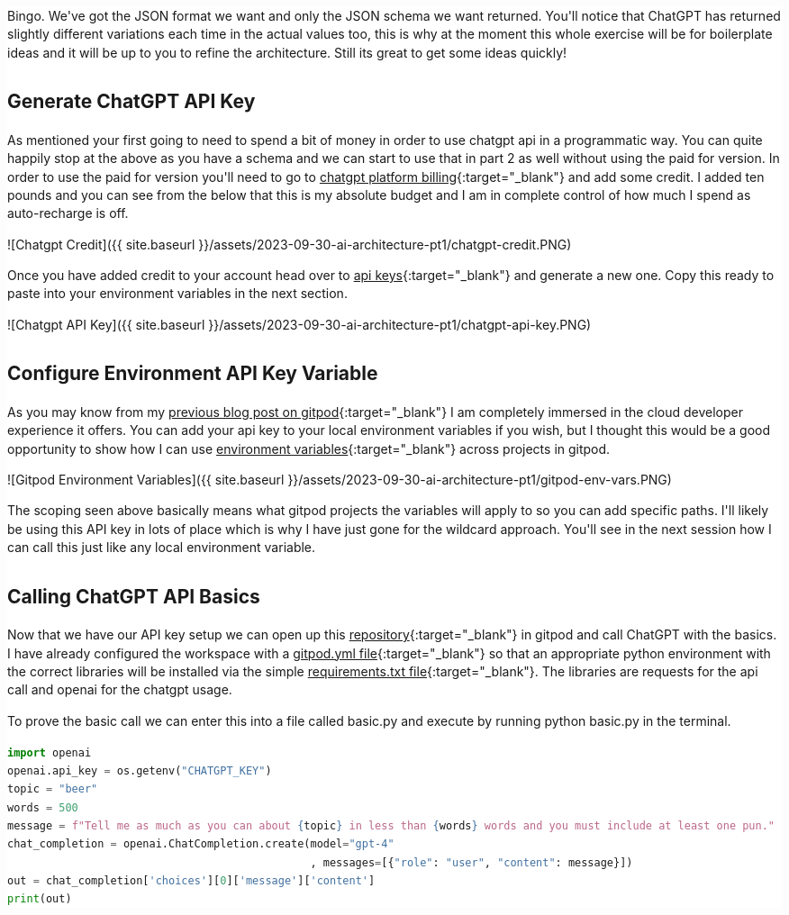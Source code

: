 Bingo. We've got the JSON format we want and only the JSON schema we want returned. You'll notice that ChatGPT has returned slightly different variations each time in the actual values too, this is why at the moment this whole exercise will be for boilerplate ideas and it will be up to you to refine the architecture. Still its great to get some ideas quickly!

## Generate ChatGPT API Key

As mentioned your first going to need to spend a bit of money in order to use chatgpt api in a programmatic way. You can quite happily stop at the above as you have a schema and we can start to use that in part 2 as well without using the paid for version. In order to use the paid for version you'll need to go to [chatgpt platform billing](https://platform.openai.com/account/billing/overview){:target="_blank"} and add some credit. I added ten pounds and you can see from the below that this is my absolute budget and I am in complete control of how much I spend as auto-recharge is off.

![Chatgpt Credit]({{ site.baseurl }}/assets/2023-09-30-ai-architecture-pt1/chatgpt-credit.PNG)

Once you have added credit to your account head over to [api keys](https://platform.openai.com/account/api-keys){:target="_blank"} and generate a new one. Copy this ready to paste into your environment variables in the next section.

![Chatgpt API Key]({{ site.baseurl }}/assets/2023-09-30-ai-architecture-pt1/chatgpt-api-key.PNG)

## Configure Environment API Key Variable

As you may know from my [previous blog post on gitpod](https://blog.hungovercoders.com/datagriff/2023/09/09/dotnet-api-container-gitpod.html){:target="_blank"} I am completely immersed in the cloud developer experience it offers. You can add your api key to your local environment variables if you wish, but I thought this would be a good opportunity to show how I can use [environment variables](https://www.gitpod.io/docs/configure/projects/environment-variables){:target="_blank"} across projects in gitpod.

![Gitpod Environment Variables]({{ site.baseurl }}/assets/2023-09-30-ai-architecture-pt1/gitpod-env-vars.PNG)

The scoping seen above basically means what gitpod projects the variables will apply to so you can add specific paths. I'll likely be using this API key in lots of place which is why I have just gone for the wildcard approach. You'll see in the next session how I can call this just like any local environment variable.

## Calling ChatGPT API Basics

Now that we have our API key setup we can open up this [repository](https://github.com/hungovercoders/event.catalog.template){:target="_blank"} in gitpod and call ChatGPT with the basics. I have already configured the workspace with a [gitpod.yml file](https://github.com/hungovercoders/event.catalog.template/blob/main/.gitpod.yml){:target="_blank"} so that an appropriate python environment with the correct libraries will be installed via the simple [requirements.txt file](https://github.com/hungovercoders/event.catalog.template/blob/main/catalog-generator/requirements.txt){:target="_blank"}. The libraries are requests for the api call and openai for the chatgpt usage.

To prove the basic call we can enter this into a file called basic.py and execute by running python basic.py in the terminal.

```py
import openai
openai.api_key = os.getenv("CHATGPT_KEY")
topic = "beer"
words = 500
message = f"Tell me as much as you can about {topic} in less than {words} words and you must include at least one pun."
chat_completion = openai.ChatCompletion.create(model="gpt-4"
                                               , messages=[{"role": "user", "content": message}])
out = chat_completion['choices'][0]['message']['content']
print(out)
```
